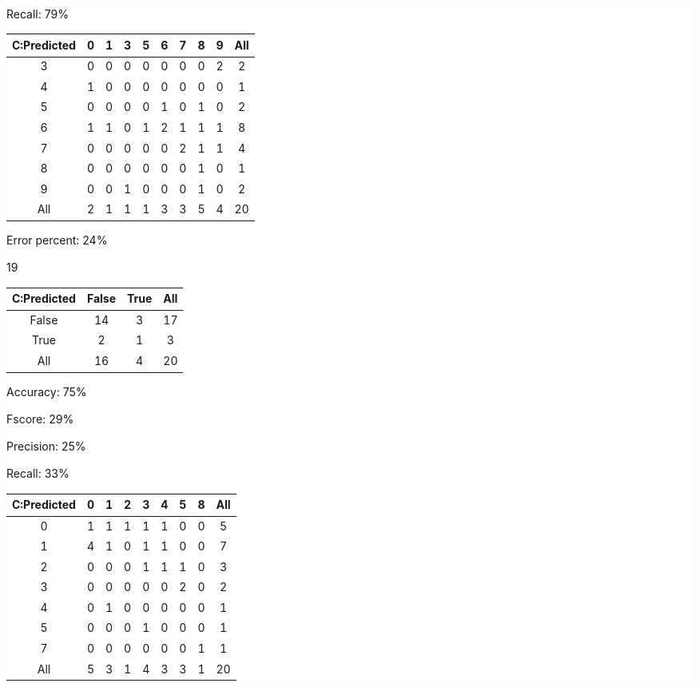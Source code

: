 Recall:		79%



| C:Predicted | 0 | 1 | 3 | 5 | 6 | 7 | 8 | 9 | All |
|:---:|:---:|:---:|:---:|:---:|:---:|:---:|:---:|:---:|:---:|
| 3 | 0 | 0 | 0 | 0 | 0 | 0 | 0 | 2 | 2 |
| 4 | 1 | 0 | 0 | 0 | 0 | 0 | 0 | 0 | 1 |
| 5 | 0 | 0 | 0 | 0 | 1 | 0 | 1 | 0 | 2 |
| 6 | 1 | 1 | 0 | 1 | 2 | 1 | 1 | 1 | 8 |
| 7 | 0 | 0 | 0 | 0 | 0 | 2 | 1 | 1 | 4 |
| 8 | 0 | 0 | 0 | 0 | 0 | 0 | 1 | 0 | 1 |
| 9 | 0 | 0 | 1 | 0 | 0 | 0 | 1 | 0 | 2 |
| All | 2 | 1 | 1 | 1 | 3 | 3 | 5 | 4 | 20 |

Error percent:	24%



19

| C:Predicted | False | True | All |
|:---:|:---:|:---:|:---:|
| False | 14 | 3 | 17 |
| True | 2 | 1 | 3 |
| All | 16 | 4 | 20 |

Accuracy:	75%

Fscore:		29%

Precision:	25%

Recall:		33%



| C:Predicted | 0 | 1 | 2 | 3 | 4 | 5 | 8 | All |
|:---:|:---:|:---:|:---:|:---:|:---:|:---:|:---:|:---:|
| 0 | 1 | 1 | 1 | 1 | 1 | 0 | 0 | 5 |
| 1 | 4 | 1 | 0 | 1 | 1 | 0 | 0 | 7 |
| 2 | 0 | 0 | 0 | 1 | 1 | 1 | 0 | 3 |
| 3 | 0 | 0 | 0 | 0 | 0 | 2 | 0 | 2 |
| 4 | 0 | 1 | 0 | 0 | 0 | 0 | 0 | 1 |
| 5 | 0 | 0 | 0 | 1 | 0 | 0 | 0 | 1 |
| 7 | 0 | 0 | 0 | 0 | 0 | 0 | 1 | 1 |
| All | 5 | 3 | 1 | 4 | 3 | 3 | 1 | 20 |
